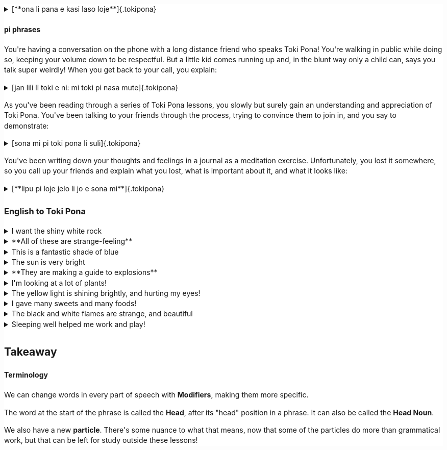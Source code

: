 <details><summary> [**ona li pana e kasi laso loje**]{.tokipona} </summary></details>

#### pi phrases

You're having a conversation on the phone with a long distance friend who speaks
Toki Pona! You're walking in public while doing so, keeping your volume down to
be respectful. But a little kid comes running up and, in the blunt way only a
child can, says you talk super weirdly! When you get back to your call, you
explain:

<details><summary> [jan lili li toki e ni: mi toki pi nasa mute]{.tokipona} </summary></details>

As you've been reading through a series of Toki Pona lessons, you slowly but
surely gain an understanding and appreciation of Toki Pona. You've been talking
to your friends through the process, trying to convince them to join in, and you
say to demonstrate:

<details><summary> [sona mi pi toki pona li suli]{.tokipona} </summary></details>

You've been writing down your thoughts and feelings in a journal as a meditation
exercise. Unfortunately, you lost it somewhere, so you call up your friends and
explain what you lost, what is important about it, and what it looks like:

<details><summary> [**lipu pi loje jelo li jo e sona mi**]{.tokipona} </summary></details>

### English to Toki Pona

<details><summary> I want the shiny white rock </summary></details>

<details><summary> **All of these are strange-feeling** </summary></details>

<details><summary> This is a fantastic shade of blue </summary></details>

<details><summary> The sun is very bright </summary></details>

<details><summary> **They are making a guide to explosions** </summary></details>

<details><summary> I'm looking at a lot of plants! </summary></details>

<details><summary> The yellow light is shining brightly, and hurting my eyes! </summary></details>

<details><summary> I gave many sweets and many foods! </summary></details>

<details><summary> The black and white flames are strange, and beautiful </summary></details>

<details><summary> Sleeping well helped me work and play!  </summary></details>

## Takeaway

#### Terminology

We can change words in every part of speech with **Modifiers**, making them more
specific.

The word at the start of the phrase is called the **Head**, after its "head"
position in a phrase. It can also be called the **Head Noun**.

We also have a new **particle**. There's some nuance to what that means, now
that some of the particles do more than grammatical work, but that can be left
for study outside these lessons!
